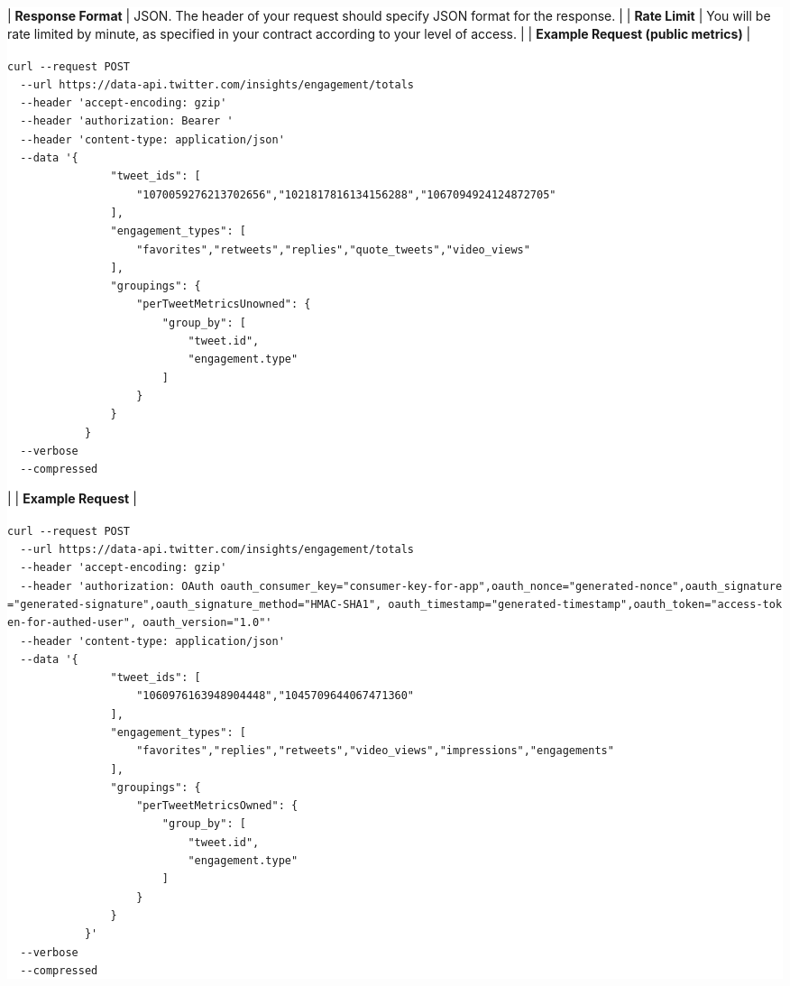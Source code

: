 | **Response Format** | JSON. The header of your request should
specify JSON format for the response. |
| **Rate Limit** | You will be rate limited by minute, as
specified in your contract according to your level of access. |
| **Example Request (public
metrics)** | 
```
curl --request POST 
  --url https://data-api.twitter.com/insights/engagement/totals 
  --header 'accept-encoding: gzip' 
  --header 'authorization: Bearer ' 
  --header 'content-type: application/json' 
  --data '{
                "tweet_ids": [
                    "1070059276213702656","1021817816134156288","1067094924124872705"
                ],
                "engagement_types": [
                    "favorites","retweets","replies","quote_tweets","video_views"
                ],
                "groupings": {
                    "perTweetMetricsUnowned": {
                        "group_by": [
                            "tweet.id",
                            "engagement.type"
                        ]
                    }
                }
            } 
  --verbose 
  --compressed
```
 |
| **Example Request** | 
```
curl --request POST 
  --url https://data-api.twitter.com/insights/engagement/totals 
  --header 'accept-encoding: gzip' 
  --header 'authorization: OAuth oauth_consumer_key="consumer-key-for-app",oauth_nonce="generated-nonce",oauth_signature="generated-signature",oauth_signature_method="HMAC-SHA1", oauth_timestamp="generated-timestamp",oauth_token="access-token-for-authed-user", oauth_version="1.0"' 
  --header 'content-type: application/json' 
  --data '{
                "tweet_ids": [
                    "1060976163948904448","1045709644067471360"
                ],
                "engagement_types": [
                    "favorites","replies","retweets","video_views","impressions","engagements"
                ],
                "groupings": {
                    "perTweetMetricsOwned": {
                        "group_by": [
                            "tweet.id",
                            "engagement.type"
                        ]
                    }
                }
            }' 
  --verbose 
  --compressed
```